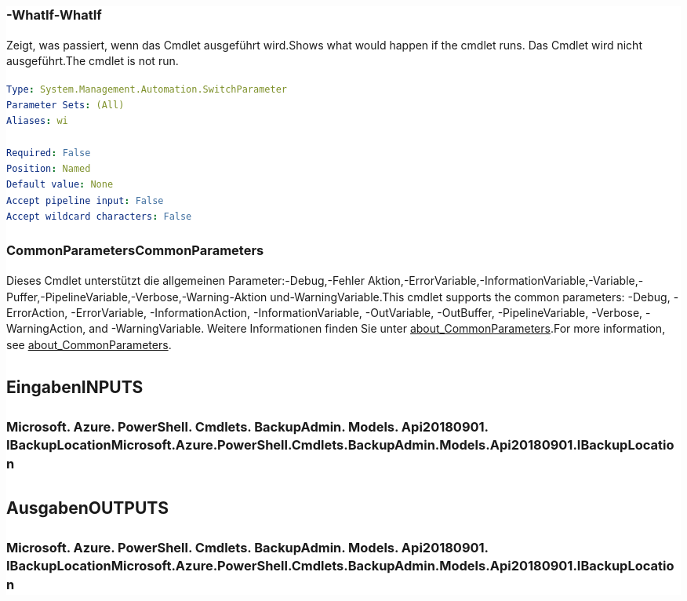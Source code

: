 ### <span data-ttu-id="e1a69-147">-WhatIf</span><span class="sxs-lookup"><span data-stu-id="e1a69-147">-WhatIf</span></span>
<span data-ttu-id="e1a69-148">Zeigt, was passiert, wenn das Cmdlet ausgeführt wird.</span><span class="sxs-lookup"><span data-stu-id="e1a69-148">Shows what would happen if the cmdlet runs.</span></span>
<span data-ttu-id="e1a69-149">Das Cmdlet wird nicht ausgeführt.</span><span class="sxs-lookup"><span data-stu-id="e1a69-149">The cmdlet is not run.</span></span>

```yaml
Type: System.Management.Automation.SwitchParameter
Parameter Sets: (All)
Aliases: wi

Required: False
Position: Named
Default value: None
Accept pipeline input: False
Accept wildcard characters: False

```

### <span data-ttu-id="e1a69-150">CommonParameters</span><span class="sxs-lookup"><span data-stu-id="e1a69-150">CommonParameters</span></span>
<span data-ttu-id="e1a69-151">Dieses Cmdlet unterstützt die allgemeinen Parameter:-Debug,-Fehler Aktion,-ErrorVariable,-InformationVariable,-Variable,-Puffer,-PipelineVariable,-Verbose,-Warning-Aktion und-WarningVariable.</span><span class="sxs-lookup"><span data-stu-id="e1a69-151">This cmdlet supports the common parameters: -Debug, -ErrorAction, -ErrorVariable, -InformationAction, -InformationVariable, -OutVariable, -OutBuffer, -PipelineVariable, -Verbose, -WarningAction, and -WarningVariable.</span></span> <span data-ttu-id="e1a69-152">Weitere Informationen finden Sie unter [about_CommonParameters](http://go.microsoft.com/fwlink/?LinkID=113216).</span><span class="sxs-lookup"><span data-stu-id="e1a69-152">For more information, see [about_CommonParameters](http://go.microsoft.com/fwlink/?LinkID=113216).</span></span>

## <span data-ttu-id="e1a69-153">Eingaben</span><span class="sxs-lookup"><span data-stu-id="e1a69-153">INPUTS</span></span>

### <span data-ttu-id="e1a69-154">Microsoft. Azure. PowerShell. Cmdlets. BackupAdmin. Models. Api20180901. IBackupLocation</span><span class="sxs-lookup"><span data-stu-id="e1a69-154">Microsoft.Azure.PowerShell.Cmdlets.BackupAdmin.Models.Api20180901.IBackupLocation</span></span>

## <span data-ttu-id="e1a69-155">Ausgaben</span><span class="sxs-lookup"><span data-stu-id="e1a69-155">OUTPUTS</span></span>

### <span data-ttu-id="e1a69-156">Microsoft. Azure. PowerShell. Cmdlets. BackupAdmin. Models. Api20180901. IBackupLocation</span><span class="sxs-lookup"><span data-stu-id="e1a69-156">Microsoft.Azure.PowerShell.Cmdlets.BackupAdmin.Models.Api20180901.IBackupLocation</span></span>
